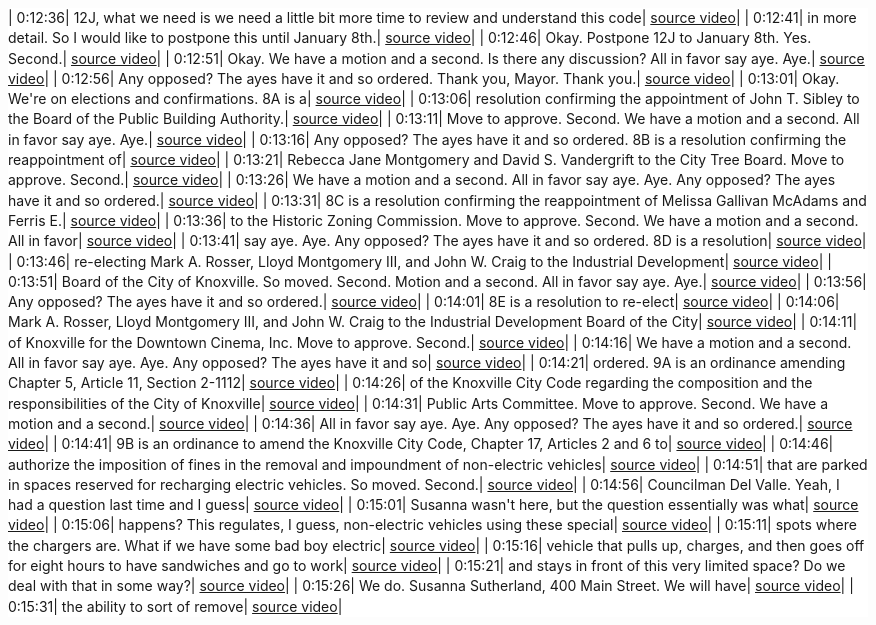 | 0:12:36| 12J, what we need is we need a little bit more time to review and understand this code| [source video](https://archive.org/details/citycouncil121127?start=756)|
| 0:12:41| in more detail. So I would like to postpone this until January 8th.| [source video](https://archive.org/details/citycouncil121127?start=761)|
| 0:12:46| Okay. Postpone 12J to January 8th. Yes. Second.| [source video](https://archive.org/details/citycouncil121127?start=766)|
| 0:12:51| Okay. We have a motion and a second. Is there any discussion? All in favor say aye. Aye.| [source video](https://archive.org/details/citycouncil121127?start=771)|
| 0:12:56| Any opposed? The ayes have it and so ordered. Thank you, Mayor. Thank you.| [source video](https://archive.org/details/citycouncil121127?start=776)|
| 0:13:01| Okay. We're on elections and confirmations. 8A is a| [source video](https://archive.org/details/citycouncil121127?start=781)|
| 0:13:06| resolution confirming the appointment of John T. Sibley to the Board of the Public Building Authority.| [source video](https://archive.org/details/citycouncil121127?start=786)|
| 0:13:11| Move to approve. Second. We have a motion and a second. All in favor say aye. Aye.| [source video](https://archive.org/details/citycouncil121127?start=791)|
| 0:13:16| Any opposed? The ayes have it and so ordered. 8B is a resolution confirming the reappointment of| [source video](https://archive.org/details/citycouncil121127?start=796)|
| 0:13:21| Rebecca Jane Montgomery and David S. Vandergrift to the City Tree Board. Move to approve. Second.| [source video](https://archive.org/details/citycouncil121127?start=801)|
| 0:13:26| We have a motion and a second. All in favor say aye. Aye. Any opposed? The ayes have it and so ordered.| [source video](https://archive.org/details/citycouncil121127?start=806)|
| 0:13:31| 8C is a resolution confirming the reappointment of Melissa Gallivan McAdams and Ferris E.| [source video](https://archive.org/details/citycouncil121127?start=811)|
| 0:13:36| to the Historic Zoning Commission. Move to approve. Second. We have a motion and a second. All in favor| [source video](https://archive.org/details/citycouncil121127?start=816)|
| 0:13:41| say aye. Aye. Any opposed? The ayes have it and so ordered. 8D is a resolution| [source video](https://archive.org/details/citycouncil121127?start=821)|
| 0:13:46| re-electing Mark A. Rosser, Lloyd Montgomery III, and John W. Craig to the Industrial Development| [source video](https://archive.org/details/citycouncil121127?start=826)|
| 0:13:51| Board of the City of Knoxville. So moved. Second. Motion and a second. All in favor say aye. Aye.| [source video](https://archive.org/details/citycouncil121127?start=831)|
| 0:13:56| Any opposed? The ayes have it and so ordered.| [source video](https://archive.org/details/citycouncil121127?start=836)|
| 0:14:01| 8E is a resolution to re-elect| [source video](https://archive.org/details/citycouncil121127?start=841)|
| 0:14:06| Mark A. Rosser, Lloyd Montgomery III, and John W. Craig to the Industrial Development Board of the City| [source video](https://archive.org/details/citycouncil121127?start=846)|
| 0:14:11| of Knoxville for the Downtown Cinema, Inc. Move to approve. Second.| [source video](https://archive.org/details/citycouncil121127?start=851)|
| 0:14:16| We have a motion and a second. All in favor say aye. Aye. Any opposed? The ayes have it and so| [source video](https://archive.org/details/citycouncil121127?start=856)|
| 0:14:21| ordered. 9A is an ordinance amending Chapter 5, Article 11, Section 2-1112| [source video](https://archive.org/details/citycouncil121127?start=861)|
| 0:14:26| of the Knoxville City Code regarding the composition and the responsibilities of the City of Knoxville| [source video](https://archive.org/details/citycouncil121127?start=866)|
| 0:14:31| Public Arts Committee. Move to approve. Second. We have a motion and a second.| [source video](https://archive.org/details/citycouncil121127?start=871)|
| 0:14:36| All in favor say aye. Aye. Any opposed? The ayes have it and so ordered.| [source video](https://archive.org/details/citycouncil121127?start=876)|
| 0:14:41| 9B is an ordinance to amend the Knoxville City Code, Chapter 17, Articles 2 and 6 to| [source video](https://archive.org/details/citycouncil121127?start=881)|
| 0:14:46| authorize the imposition of fines in the removal and impoundment of non-electric vehicles| [source video](https://archive.org/details/citycouncil121127?start=886)|
| 0:14:51| that are parked in spaces reserved for recharging electric vehicles. So moved. Second.| [source video](https://archive.org/details/citycouncil121127?start=891)|
| 0:14:56| Councilman Del Valle. Yeah, I had a question last time and I guess| [source video](https://archive.org/details/citycouncil121127?start=896)|
| 0:15:01| Susanna wasn't here, but the question essentially was what| [source video](https://archive.org/details/citycouncil121127?start=901)|
| 0:15:06| happens? This regulates, I guess, non-electric vehicles using these special| [source video](https://archive.org/details/citycouncil121127?start=906)|
| 0:15:11| spots where the chargers are. What if we have some bad boy electric| [source video](https://archive.org/details/citycouncil121127?start=911)|
| 0:15:16| vehicle that pulls up, charges, and then goes off for eight hours to have sandwiches and go to work| [source video](https://archive.org/details/citycouncil121127?start=916)|
| 0:15:21| and stays in front of this very limited space? Do we deal with that in some way?| [source video](https://archive.org/details/citycouncil121127?start=921)|
| 0:15:26| We do. Susanna Sutherland, 400 Main Street. We will have| [source video](https://archive.org/details/citycouncil121127?start=926)|
| 0:15:31| the ability to sort of remove| [source video](https://archive.org/details/citycouncil121127?start=931)|